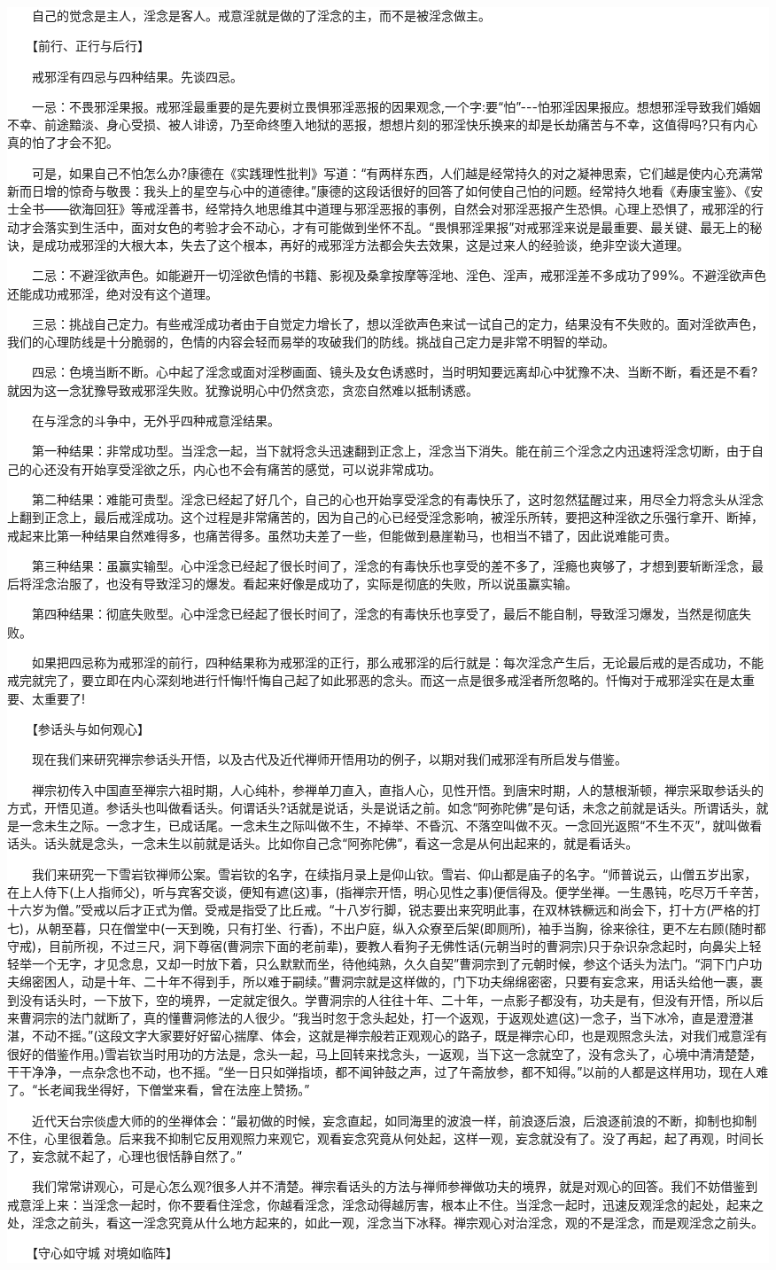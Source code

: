 　　自己的觉念是主人，淫念是客人。戒意淫就是做的了淫念的主，而不是被淫念做主。

　　【前行、正行与后行】

　　戒邪淫有四忌与四种结果。先谈四忌。

　　一忌：不畏邪淫果报。戒邪淫最重要的是先要树立畏惧邪淫恶报的因果观念,一个字:要“怕”---怕邪淫因果报应。想想邪淫导致我们婚姻不幸、前途黯淡、身心受损、被人诽谤，乃至命终堕入地狱的恶报，想想片刻的邪淫快乐换来的却是长劫痛苦与不幸，这值得吗?只有内心真的怕了才会不犯。

　　可是，如果自己不怕怎么办?康德在《实践理性批判》写道：“有两样东西，人们越是经常持久的对之凝神思索，它们越是使内心充满常新而日增的惊奇与敬畏：我头上的星空与心中的道德律。”康德的这段话很好的回答了如何使自己怕的问题。经常持久地看《寿康宝鉴》、《安士全书——欲海回狂》等戒淫善书，经常持久地思维其中道理与邪淫恶报的事例，自然会对邪淫恶报产生恐惧。心理上恐惧了，戒邪淫的行动才会落实到生活中，面对女色的考验才会不动心，才有可能做到坐怀不乱。“畏惧邪淫果报”对戒邪淫来说是最重要、最关键、最无上的秘诀，是成功戒邪淫的大根大本，失去了这个根本，再好的戒邪淫方法都会失去效果，这是过来人的经验谈，绝非空谈大道理。

　　二忌：不避淫欲声色。如能避开一切淫欲色情的书籍、影视及桑拿按摩等淫地、淫色、淫声，戒邪淫差不多成功了99%。不避淫欲声色还能成功戒邪淫，绝对没有这个道理。

　　三忌：挑战自己定力。有些戒淫成功者由于自觉定力增长了，想以淫欲声色来试一试自己的定力，结果没有不失败的。面对淫欲声色，我们的心理防线是十分脆弱的，色情的内容会轻而易举的攻破我们的防线。挑战自己定力是非常不明智的举动。

　　四忌：色境当断不断。心中起了淫念或面对淫秽画面、镜头及女色诱惑时，当时明知要远离却心中犹豫不决、当断不断，看还是不看?就因为这一念犹豫导致戒邪淫失败。犹豫说明心中仍然贪恋，贪恋自然难以抵制诱惑。

　　在与淫念的斗争中，无外乎四种戒意淫结果。

　　第一种结果：非常成功型。当淫念一起，当下就将念头迅速翻到正念上，淫念当下消失。能在前三个淫念之内迅速将淫念切断，由于自己的心还没有开始享受淫欲之乐，内心也不会有痛苦的感觉，可以说非常成功。

　　第二种结果：难能可贵型。淫念已经起了好几个，自己的心也开始享受淫念的有毒快乐了，这时忽然猛醒过来，用尽全力将念头从淫念上翻到正念上，最后戒淫成功。这个过程是非常痛苦的，因为自己的心已经受淫念影响，被淫乐所转，要把这种淫欲之乐强行拿开、断掉，戒起来比第一种结果自然难得多，也痛苦得多。虽然功夫差了一些，但能做到悬崖勒马，也相当不错了，因此说难能可贵。

　　第三种结果：虽赢实输型。心中淫念已经起了很长时间了，淫念的有毒快乐也享受的差不多了，淫瘾也爽够了，才想到要斩断淫念，最后将淫念治服了，也没有导致淫习的爆发。看起来好像是成功了，实际是彻底的失败，所以说虽赢实输。

　　第四种结果：彻底失败型。心中淫念已经起了很长时间了，淫念的有毒快乐也享受了，最后不能自制，导致淫习爆发，当然是彻底失败。

　　如果把四忌称为戒邪淫的前行，四种结果称为戒邪淫的正行，那么戒邪淫的后行就是：每次淫念产生后，无论最后戒的是否成功，不能戒完就完了，要立即在内心深刻地进行忏悔!忏悔自己起了如此邪恶的念头。而这一点是很多戒淫者所忽略的。忏悔对于戒邪淫实在是太重要、太重要了!

　　【参话头与如何观心】

　　现在我们来研究禅宗参话头开悟，以及古代及近代禅师开悟用功的例子，以期对我们戒邪淫有所启发与借鉴。

　　禅宗初传入中国直至禅宗六祖时期，人心纯朴，参禅单刀直入，直指人心，见性开悟。到唐宋时期，人的慧根渐顿，禅宗采取参话头的方式，开悟见道。参话头也叫做看话头。何谓话头?话就是说话，头是说话之前。如念“阿弥陀佛”是句话，未念之前就是话头。所谓话头，就是一念未生之际。一念才生，已成话尾。一念未生之际叫做不生，不掉举、不昏沉、不落空叫做不灭。一念回光返照“不生不灭”，就叫做看话头。话头就是念头，一念未生以前就是话头。比如你自己念“阿弥陀佛”，看这一念是从何出起来的，就是看话头。

　　我们来研究一下雪岩钦禅师公案。雪岩钦的名字，在续指月录上是仰山钦。雪岩、仰山都是庙子的名字。“师普说云，山僧五岁出家，在上人侍下(上人指师父)，听与宾客交谈，便知有遮(这)事，(指禅宗开悟，明心见性之事)便信得及。便学坐禅。一生愚钝，吃尽万千辛苦，十六岁为僧。”受戒以后才正式为僧。受戒是指受了比丘戒。“十八岁行脚，锐志要出来究明此事，在双林铁橛远和尚会下，打十方(严格的打七)，从朝至暮，只在僧堂中(一天到晚，只有打坐、行香)，不出户庭，纵入众寮至后架(即厕所)，袖手当胸，徐来徐往，更不左右顾(随时都守戒)，目前所视，不过三尺，洞下尊宿(曹洞宗下面的老前辈)，要教人看狗子无佛性话(元朝当时的曹洞宗)只于杂识杂念起时，向鼻尖上轻轻举一个无字，才见念息，又却一时放下着，只么默默而坐，待他纯熟，久久自契”曹洞宗到了元朝时候，参这个话头为法门。“洞下门户功夫绵密困人，动是十年、二十年不得到手，所以难于嗣续。”曹洞宗就是这样做的，门下功夫绵绵密密，只要有妄念来，用话头给他一裹，裹到没有话头时，一下放下，空的境界，一定就定很久。学曹洞宗的人往往十年、二十年，一点影子都没有，功夫是有，但没有开悟，所以后来曹洞宗的法门就断了，真的懂曹洞修法的人很少。“我当时忽于念头起处，打一个返观，于返观处遮(这)一念子，当下冰冷，直是澄澄湛湛，不动不摇。”(这段文字大家要好好留心揣摩、体会，这就是禅宗般若正观观心的路子，既是禅宗心印，也是观照念头法，对我们戒意淫有很好的借鉴作用。)雪岩钦当时用功的方法是，念头一起，马上回转来找念头，一返观，当下这一念就空了，没有念头了，心境中清清楚楚，干干净净，一点杂念也不动，也不摇。“坐一日只如弹指顷，都不闻钟鼓之声，过了午斋放参，都不知得。”以前的人都是这样用功，现在人难了。“长老闻我坐得好，下僧堂来看，曾在法座上赞扬。”

　　近代天台宗倓虚大师的的坐禅体会：“最初做的时候，妄念直起，如同海里的波浪一样，前浪逐后浪，后浪逐前浪的不断，抑制也抑制不住，心里很着急。后来我不抑制它反用观照力来观它，观看妄念究竟从何处起，这样一观，妄念就没有了。没了再起，起了再观，时间长了，妄念就不起了，心理也很恬静自然了。”

　　我们常常讲观心，可是心怎么观?很多人并不清楚。禅宗看话头的方法与禅师参禅做功夫的境界，就是对观心的回答。我们不妨借鉴到戒意淫上来：当淫念一起时，你不要看住淫念，你越看淫念，淫念动得越厉害，根本止不住。当淫念一起时，迅速反观淫念的起处，起来之处，淫念之前头，看这一淫念究竟从什么地方起来的，如此一观，淫念当下冰释。禅宗观心对治淫念，观的不是淫念，而是观淫念之前头。

　　【守心如守城 对境如临阵】

